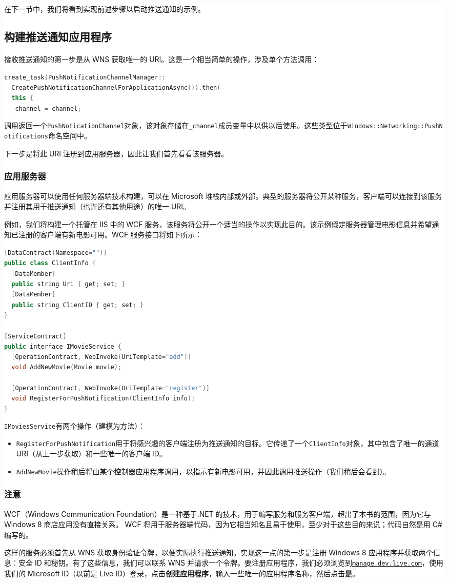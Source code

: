 在下一节中，我们将看到实现前述步骤以启动推送通知的示例。

## 构建推送通知应用程序

接收推送通知的第一步是从 WNS 获取唯一的 URI。这是一个相当简单的操作，涉及单个方法调用：

```cpp
create_task(PushNotificationChannelManager::
  CreatePushNotificationChannelForApplicationAsync()).then(
  this {
  _channel = channel;
```

调用返回一个`PushNoticationChannel`对象，该对象存储在`_channel`成员变量中以供以后使用。这些类型位于`Windows::Networking::PushNotifications`命名空间中。

下一步是将此 URI 注册到应用服务器，因此让我们首先看看该服务器。

### 应用服务器

应用服务器可以使用任何服务器端技术构建，可以在 Microsoft 堆栈内部或外部。典型的服务器将公开某种服务，客户端可以连接到该服务并注册其用于推送通知（也许还有其他用途）的唯一 URI。

例如，我们将构建一个托管在 IIS 中的 WCF 服务，该服务将公开一个适当的操作以实现此目的。该示例假定服务器管理电影信息并希望通知已注册的客户端有新电影可用。WCF 服务接口将如下所示：

```cpp
[DataContract(Namespace="")]
public class ClientInfo {
  [DataMember]
  public string Uri { get; set; }
  [DataMember]
  public string ClientID { get; set; }
}

[ServiceContract]
public interface IMovieService {
  [OperationContract, WebInvoke(UriTemplate="add")]
  void AddNewMovie(Movie movie);

  [OperationContract, WebInvoke(UriTemplate="register")]
  void RegisterForPushNotification(ClientInfo info);
}
```

`IMoviesService`有两个操作（建模为方法）：

+   `RegisterForPushNotification`用于将感兴趣的客户端注册为推送通知的目标。它传递了一个`ClientInfo`对象，其中包含了唯一的通道 URI（从上一步获取）和一些唯一的客户端 ID。

+   `AddNewMovie`操作稍后将由某个控制器应用程序调用，以指示有新电影可用，并因此调用推送操作（我们稍后会看到）。

### 注意

WCF（Windows Communication Foundation）是一种基于.NET 的技术，用于编写服务和服务客户端，超出了本书的范围，因为它与 Windows 8 商店应用没有直接关系。 WCF 将用于服务器端代码，因为它相当知名且易于使用，至少对于这些目的来说；代码自然是用 C#编写的。

这样的服务必须首先从 WNS 获取身份验证令牌，以便实际执行推送通知。实现这一点的第一步是注册 Windows 8 应用程序并获取两个信息：安全 ID 和秘钥。有了这些信息，我们可以联系 WNS 并请求一个令牌。要注册应用程序，我们必须浏览到[`manage.dev.live.com`](https://manage.dev.live.com)，使用我们的 Microsoft ID（以前是 Live ID）登录，点击**创建应用程序**，输入一些唯一的应用程序名称，然后点击**是**。
